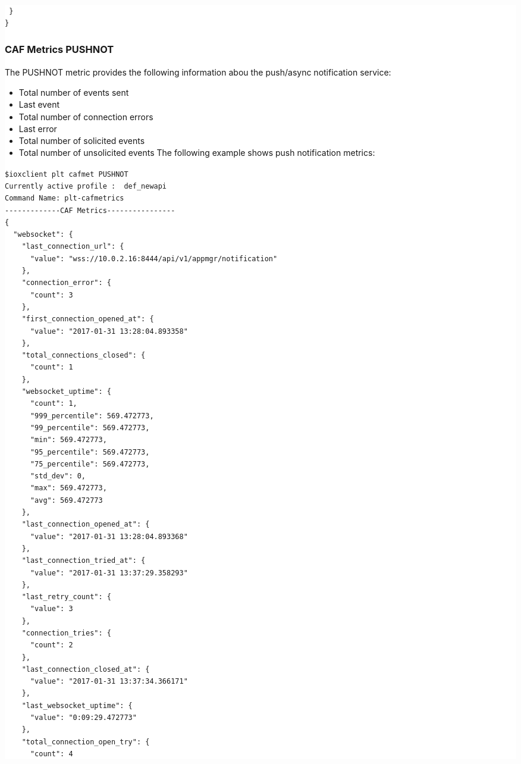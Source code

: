 ```
 }
}
```
### CAF Metrics PUSHNOT
The PUSHNOT metric provides the following information abou the push/async notification service:

*    Total number of events sent
*    Last event
*    Total number of connection errors
*    Last error
*    Total number of solicited events
*    Total number of unsolicited events
The following example shows push notification metrics:
```
$ioxclient plt cafmet PUSHNOT
Currently active profile :  def_newapi
Command Name: plt-cafmetrics
-------------CAF Metrics----------------
{
  "websocket": {
    "last_connection_url": {
      "value": "wss://10.0.2.16:8444/api/v1/appmgr/notification"
    },
    "connection_error": {
      "count": 3
    },
    "first_connection_opened_at": {
      "value": "2017-01-31 13:28:04.893358"
    },
    "total_connections_closed": {
      "count": 1
    },
    "websocket_uptime": {
      "count": 1,
      "999_percentile": 569.472773,
      "99_percentile": 569.472773,
      "min": 569.472773,
      "95_percentile": 569.472773,
      "75_percentile": 569.472773,
      "std_dev": 0,
      "max": 569.472773,
      "avg": 569.472773
    },
    "last_connection_opened_at": {
      "value": "2017-01-31 13:28:04.893368"
    },
    "last_connection_tried_at": {
      "value": "2017-01-31 13:37:29.358293"
    },
    "last_retry_count": {
      "value": 3
    },
    "connection_tries": {
      "count": 2
    },
    "last_connection_closed_at": {
      "value": "2017-01-31 13:37:34.366171"
    },
    "last_websocket_uptime": {
      "value": "0:09:29.472773"
    },
    "total_connection_open_try": {
      "count": 4
```